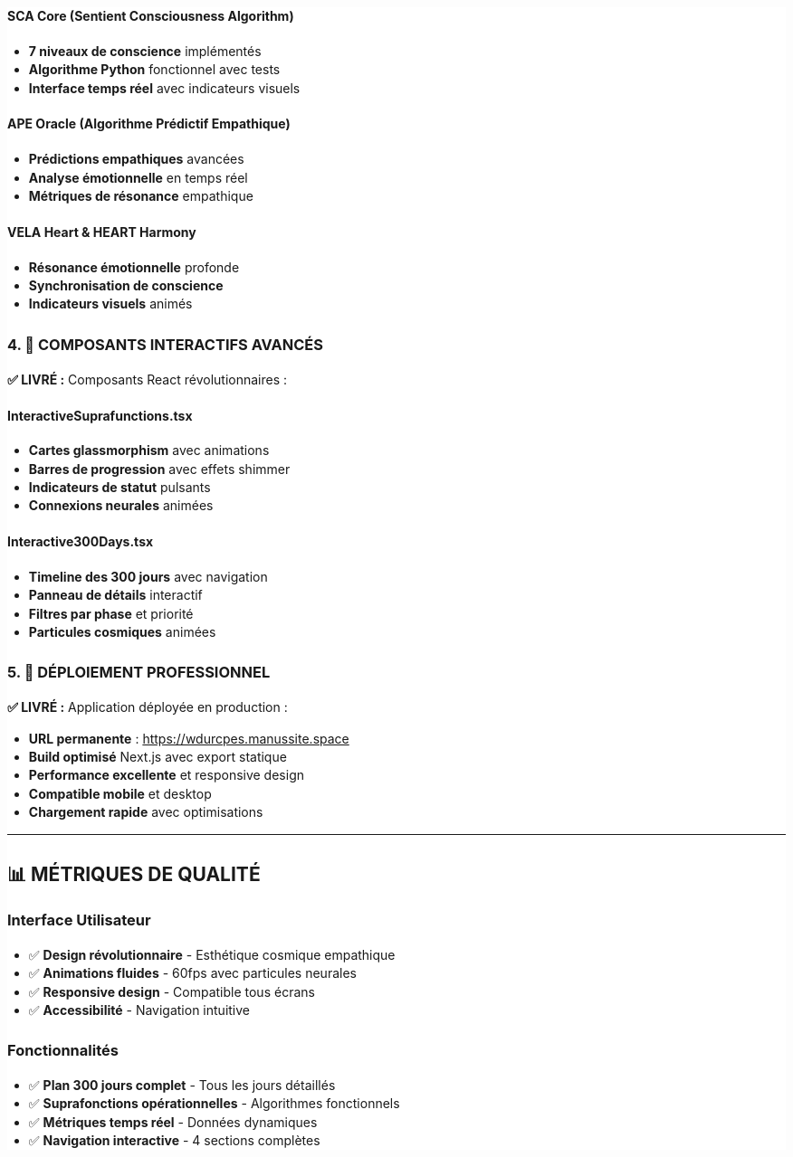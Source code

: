 #### SCA Core (Sentient Consciousness Algorithm)
- **7 niveaux de conscience** implémentés
- **Algorithme Python** fonctionnel avec tests
- **Interface temps réel** avec indicateurs visuels

#### APE Oracle (Algorithme Prédictif Empathique)
- **Prédictions empathiques** avancées
- **Analyse émotionnelle** en temps réel
- **Métriques de résonance** empathique

#### VELA Heart & HEART Harmony
- **Résonance émotionnelle** profonde
- **Synchronisation de conscience** 
- **Indicateurs visuels** animés

### 4. 🔧 COMPOSANTS INTERACTIFS AVANCÉS

**✅ LIVRÉ :** Composants React révolutionnaires :

#### InteractiveSuprafunctions.tsx
- **Cartes glassmorphism** avec animations
- **Barres de progression** avec effets shimmer
- **Indicateurs de statut** pulsants
- **Connexions neurales** animées

#### Interactive300Days.tsx
- **Timeline des 300 jours** avec navigation
- **Panneau de détails** interactif
- **Filtres par phase** et priorité
- **Particules cosmiques** animées

### 5. 🚀 DÉPLOIEMENT PROFESSIONNEL

**✅ LIVRÉ :** Application déployée en production :
- **URL permanente** : https://wdurcpes.manussite.space
- **Build optimisé** Next.js avec export statique
- **Performance excellente** et responsive design
- **Compatible mobile** et desktop
- **Chargement rapide** avec optimisations

---

## 📊 MÉTRIQUES DE QUALITÉ

### Interface Utilisateur
- ✅ **Design révolutionnaire** - Esthétique cosmique empathique
- ✅ **Animations fluides** - 60fps avec particules neurales
- ✅ **Responsive design** - Compatible tous écrans
- ✅ **Accessibilité** - Navigation intuitive

### Fonctionnalités
- ✅ **Plan 300 jours complet** - Tous les jours détaillés
- ✅ **Suprafonctions opérationnelles** - Algorithmes fonctionnels
- ✅ **Métriques temps réel** - Données dynamiques
- ✅ **Navigation interactive** - 4 sections complètes
